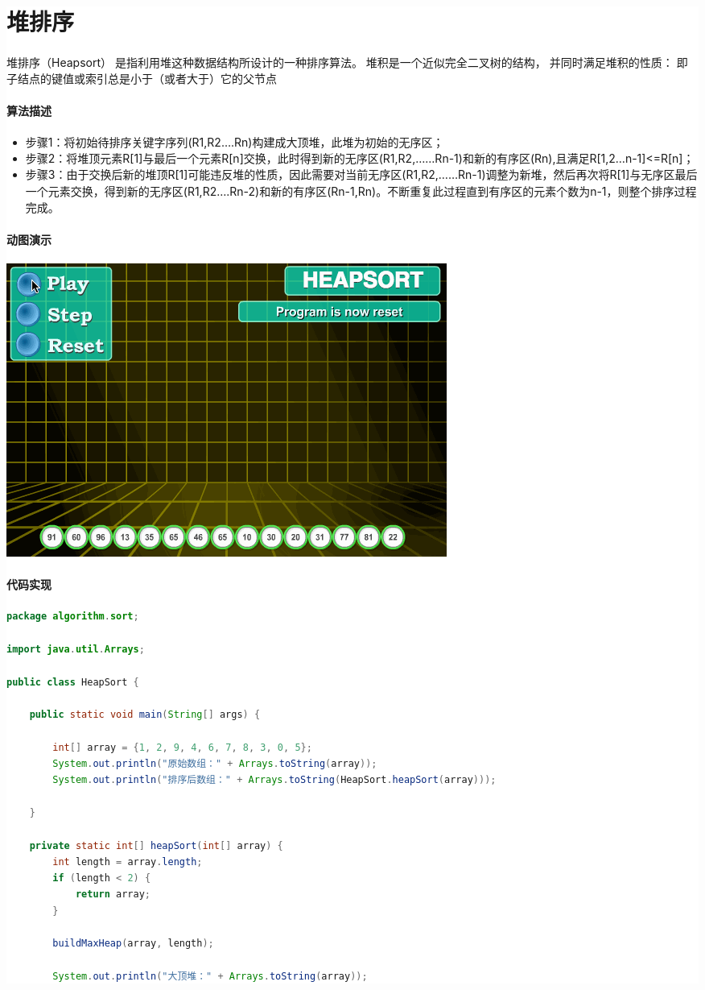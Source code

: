 # 堆排序

 堆排序（Heapsort） 是指利用堆这种数据结构所设计的一种排序算法。
 堆积是一个近似完全二叉树的结构，
 并同时满足堆积的性质：
 即子结点的键值或索引总是小于（或者大于）它的父节点


 #### 算法描述
 * 步骤1：将初始待排序关键字序列(R1,R2….Rn)构建成大顶堆，此堆为初始的无序区；
 * 步骤2：将堆顶元素R[1]与最后一个元素R[n]交换，此时得到新的无序区(R1,R2,……Rn-1)和新的有序区(Rn),且满足R[1,2…n-1]<=R[n]；
 * 步骤3：由于交换后新的堆顶R[1]可能违反堆的性质，因此需要对当前无序区(R1,R2,……Rn-1)调整为新堆，然后再次将R[1]与无序区最后一个元素交换，得到新的无序区(R1,R2….Rn-2)和新的有序区(Rn-1,Rn)。不断重复此过程直到有序区的元素个数为n-1，则整个排序过程完成。

#### 动图演示

![堆排序](../image/c3/hs-1.jpg)


#### 代码实现

```java
package algorithm.sort;

import java.util.Arrays;

public class HeapSort {

    public static void main(String[] args) {

        int[] array = {1, 2, 9, 4, 6, 7, 8, 3, 0, 5};
        System.out.println("原始数组：" + Arrays.toString(array));
        System.out.println("排序后数组：" + Arrays.toString(HeapSort.heapSort(array)));

    }

    private static int[] heapSort(int[] array) {
        int length = array.length;
        if (length < 2) {
            return array;
        }

        buildMaxHeap(array, length);

        System.out.println("大顶堆：" + Arrays.toString(array));

```